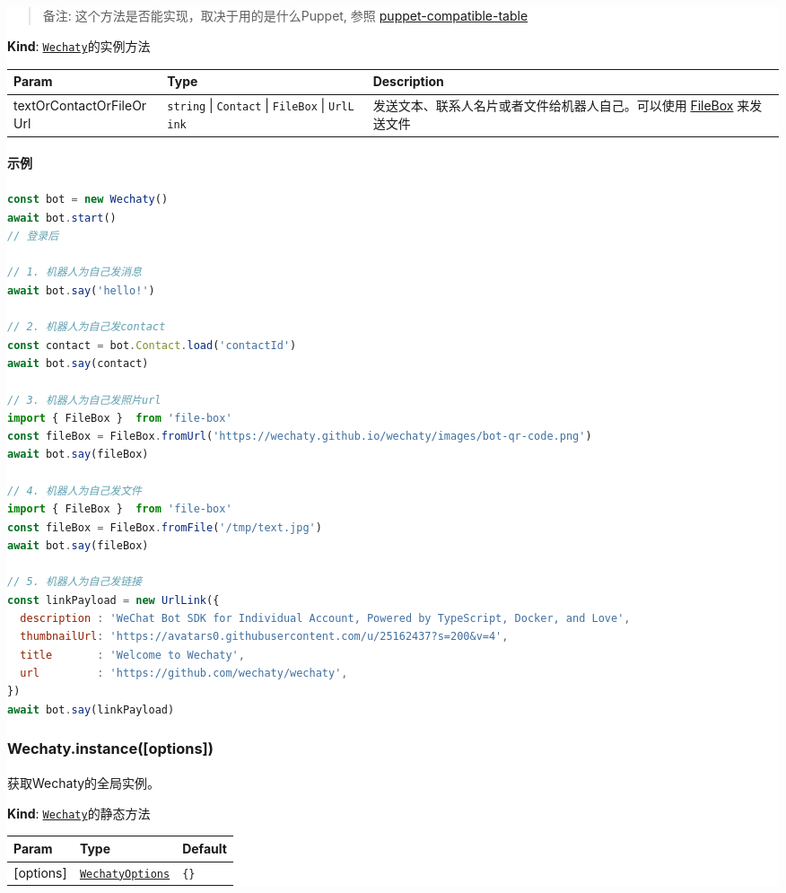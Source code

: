 > 备注: 这个方法是否能实现，取决于用的是什么Puppet, 参照 [puppet-compatible-table](https://wechaty.js.org/docs/specs/puppet/)

**Kind**: [`Wechaty`](/zh/docs/api/wechaty.md#Wechaty)的实例方法

| Param | Type | Description |
| :--- | :--- | :--- |
| textOrContactOrFileOrUrl | `string` \| `Contact` \| `FileBox` \| `UrlLink` | 发送文本、联系人名片或者文件给机器人自己。可以使用 [FileBox](https://www.npmjs.com/package/file-box) 来发送文件 |

#### 示例

```javascript
const bot = new Wechaty()
await bot.start()
// 登录后

// 1. 机器人为自己发消息
await bot.say('hello!')

// 2. 机器人为自己发contact
const contact = bot.Contact.load('contactId')
await bot.say(contact)

// 3. 机器人为自己发照片url
import { FileBox }  from 'file-box'
const fileBox = FileBox.fromUrl('https://wechaty.github.io/wechaty/images/bot-qr-code.png')
await bot.say(fileBox)

// 4. 机器人为自己发文件
import { FileBox }  from 'file-box'
const fileBox = FileBox.fromFile('/tmp/text.jpg')
await bot.say(fileBox)

// 5. 机器人为自己发链接
const linkPayload = new UrlLink({
  description : 'WeChat Bot SDK for Individual Account, Powered by TypeScript, Docker, and Love',
  thumbnailUrl: 'https://avatars0.githubusercontent.com/u/25162437?s=200&v=4',
  title       : 'Welcome to Wechaty',
  url         : 'https://github.com/wechaty/wechaty',
})
await bot.say(linkPayload)
```

### Wechaty.instance\(\[options\]\)

获取Wechaty的全局实例。

**Kind**: [`Wechaty`](/zh/docs/api/wechaty.md#Wechaty)的静态方法

| Param | Type | Default |
| :--- | :--- | :--- |
| \[options\] | [`WechatyOptions`](/zh/docs/api/wechaty.md#WechatyOptions) | `{}` |
